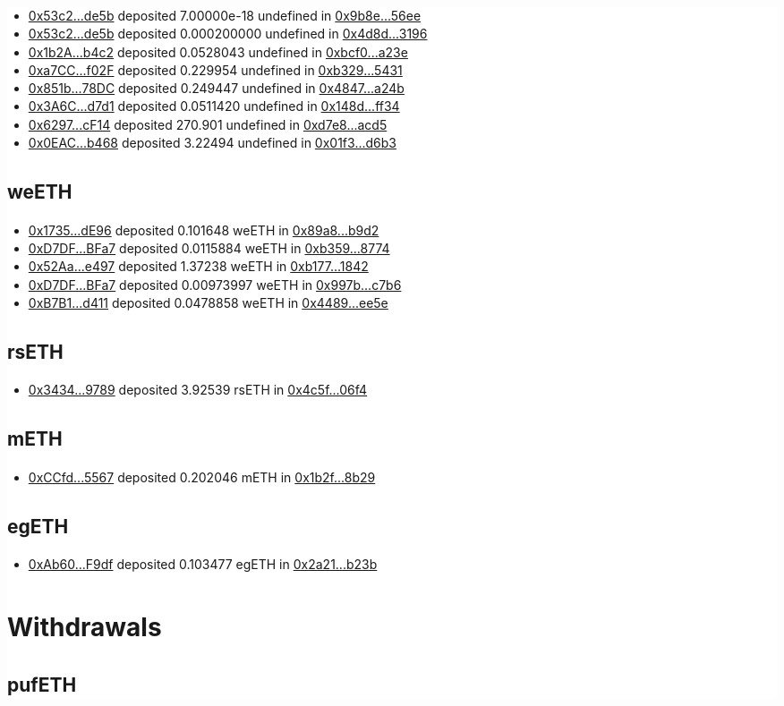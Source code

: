 - [0x53c2...de5b](https://etherscan.io/address/0x53c26A4E5b698940c3A0c520821544f7a48Ade5b) deposited 7.00000e-18 undefined in [0x9b8e...56ee](https://etherscan.io/tx/0x53c26A4E5b698940c3A0c520821544f7a48Ade5b)
- [0x53c2...de5b](https://etherscan.io/address/0x53c26A4E5b698940c3A0c520821544f7a48Ade5b) deposited 0.000200000 undefined in [0x4d8d...3196](https://etherscan.io/tx/0x53c26A4E5b698940c3A0c520821544f7a48Ade5b)
- [0x1b2A...b4c2](https://etherscan.io/address/0x1b2AD081bC3bBA2323DED96d7191ca7b3277b4c2) deposited 0.0528043 undefined in [0xbcf0...a23e](https://etherscan.io/tx/0x1b2AD081bC3bBA2323DED96d7191ca7b3277b4c2)
- [0xa7CC...f02F](https://etherscan.io/address/0xa7CCb1E1a81769b011B05b4F2D7764E1Caa7f02F) deposited 0.229954 undefined in [0xb329...5431](https://etherscan.io/tx/0xa7CCb1E1a81769b011B05b4F2D7764E1Caa7f02F)
- [0x851b...78DC](https://etherscan.io/address/0x851bDA38a2ae3F22Fa5a3Dd3de7905fcCC2a78DC) deposited 0.249447 undefined in [0x4847...a24b](https://etherscan.io/tx/0x851bDA38a2ae3F22Fa5a3Dd3de7905fcCC2a78DC)
- [0x3A6C...d7d1](https://etherscan.io/address/0x3A6C9B6AA9946184Be1d619035cd2F94d299d7d1) deposited 0.0511420 undefined in [0x148d...ff34](https://etherscan.io/tx/0x3A6C9B6AA9946184Be1d619035cd2F94d299d7d1)
- [0x6297...cF14](https://etherscan.io/address/0x62979541Df909e770fC0A810F9cf80E0137ecF14) deposited 270.901 undefined in [0xd7e8...acd5](https://etherscan.io/tx/0x62979541Df909e770fC0A810F9cf80E0137ecF14)
- [0x0EAC...b468](https://etherscan.io/address/0x0EACbaA94AEcc4e51d299a99915F64EE96F3b468) deposited 3.22494 undefined in [0x01f3...d6b3](https://etherscan.io/tx/0x0EACbaA94AEcc4e51d299a99915F64EE96F3b468)
## weETH
- [0x1735...dE96](https://etherscan.io/address/0x173562593baBD8fB7722C84c3bb4Cb656407dE96) deposited 0.101648 weETH in [0x89a8...b9d2](https://etherscan.io/tx/0x173562593baBD8fB7722C84c3bb4Cb656407dE96)
- [0xD7DF...BFa7](https://etherscan.io/address/0xD7DF7E085214743530afF339aFC420c7c720BFa7) deposited 0.0115884 weETH in [0xb359...8774](https://etherscan.io/tx/0xD7DF7E085214743530afF339aFC420c7c720BFa7)
- [0x52Aa...e497](https://etherscan.io/address/0x52Aa899454998Be5b000Ad077a46Bbe360F4e497) deposited 1.37238 weETH in [0xb177...1842](https://etherscan.io/tx/0x52Aa899454998Be5b000Ad077a46Bbe360F4e497)
- [0xD7DF...BFa7](https://etherscan.io/address/0xD7DF7E085214743530afF339aFC420c7c720BFa7) deposited 0.00973997 weETH in [0x997b...c7b6](https://etherscan.io/tx/0xD7DF7E085214743530afF339aFC420c7c720BFa7)
- [0xB7B1...d411](https://etherscan.io/address/0xB7B13Ae38e3d681d0140D1cad79f5A188ddfd411) deposited 0.0478858 weETH in [0x4489...ee5e](https://etherscan.io/tx/0xB7B13Ae38e3d681d0140D1cad79f5A188ddfd411)
## rsETH
- [0x3434...9789](https://etherscan.io/address/0x34349c5569e7B846c3558961552D2202760A9789) deposited 3.92539 rsETH in [0x4c5f...06f4](https://etherscan.io/tx/0x34349c5569e7B846c3558961552D2202760A9789)
## mETH
- [0xCCfd...5567](https://etherscan.io/address/0xCCfd4a68E43F8b56f802A712Fc9Be5deA1D25567) deposited 0.202046 mETH in [0x1b2f...8b29](https://etherscan.io/tx/0xCCfd4a68E43F8b56f802A712Fc9Be5deA1D25567)
## egETH
- [0xAb60...F9df](https://etherscan.io/address/0xAb60B422C5B91ebE2fb32F0EA79b335869AEF9df) deposited 0.103477 egETH in [0x2a21...b23b](https://etherscan.io/tx/0xAb60B422C5B91ebE2fb32F0EA79b335869AEF9df)
# Withdrawals
## pufETH